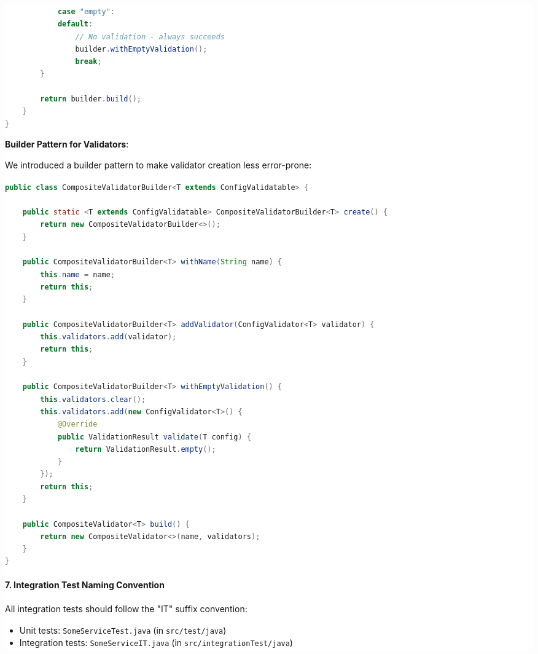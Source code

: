 ```java
            case "empty":
            default:
                // No validation - always succeeds
                builder.withEmptyValidation();
                break;
        }
        
        return builder.build();
    }
}
```

**Builder Pattern for Validators**:

We introduced a builder pattern to make validator creation less error-prone:

```java
public class CompositeValidatorBuilder<T extends ConfigValidatable> {
    
    public static <T extends ConfigValidatable> CompositeValidatorBuilder<T> create() {
        return new CompositeValidatorBuilder<>();
    }
    
    public CompositeValidatorBuilder<T> withName(String name) {
        this.name = name;
        return this;
    }
    
    public CompositeValidatorBuilder<T> addValidator(ConfigValidator<T> validator) {
        this.validators.add(validator);
        return this;
    }
    
    public CompositeValidatorBuilder<T> withEmptyValidation() {
        this.validators.clear();
        this.validators.add(new ConfigValidator<T>() {
            @Override
            public ValidationResult validate(T config) {
                return ValidationResult.empty();
            }
        });
        return this;
    }
    
    public CompositeValidator<T> build() {
        return new CompositeValidator<>(name, validators);
    }
}
```

#### 7. Integration Test Naming Convention

All integration tests should follow the "IT" suffix convention:
- Unit tests: `SomeServiceTest.java` (in `src/test/java`)
- Integration tests: `SomeServiceIT.java` (in `src/integrationTest/java`)
